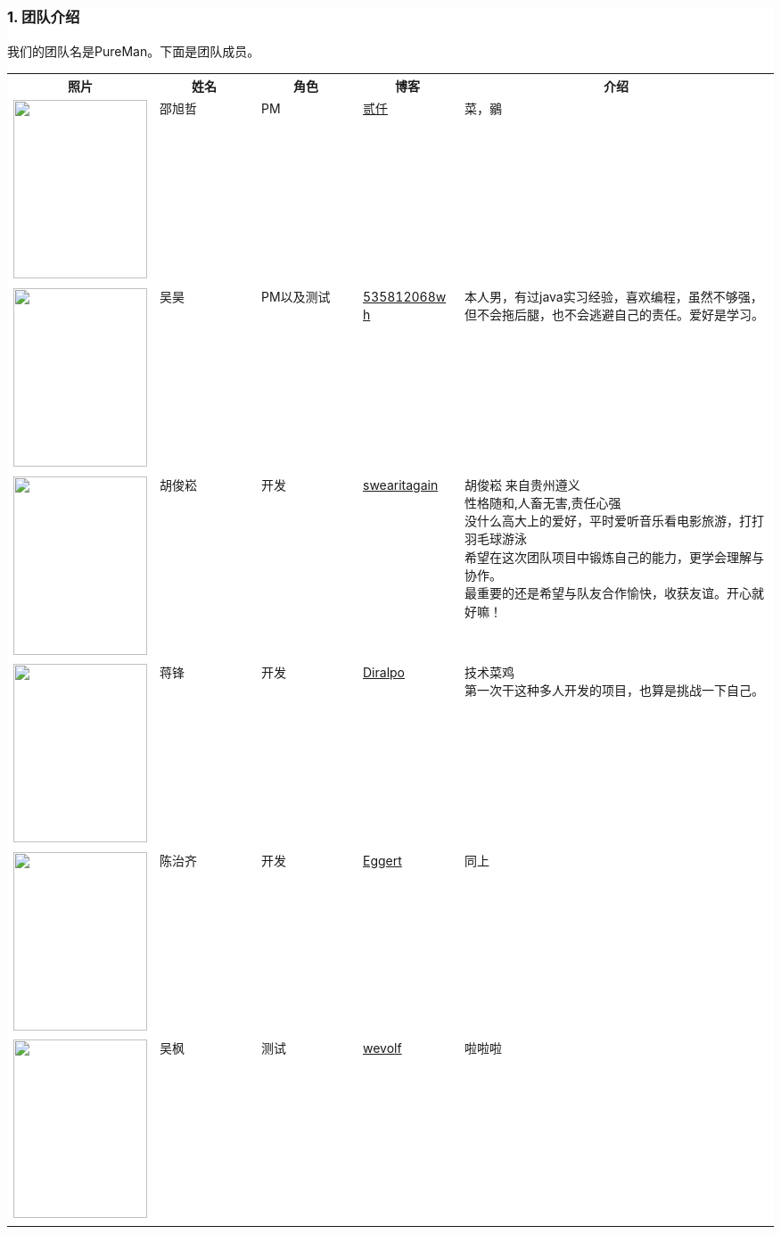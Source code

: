 ### 1. 团队介绍
<p>我们的团队名是PureMan。下面是团队成员。</p>
<table>
    <tr>
		<th style="width: 150px">照片</th>
		<th style="width: 100px;">姓名</th>
    	<th style="width: 100px;">角色</th>
        <th style="width: 100px;">博客</th>
        <th>介绍</th>
	</tr>
	<tr>
    	<td><img src="https://img2018.cnblogs.com/blog/1621184/201903/1621184-20190315125951090-1461707962.jpg" width="150" height="200"></td>
    	<td>邵旭哲</td>
        <td>PM</td>
        <td><a href="https://home.cnblogs.com/u/sxz1606">贰仟</a></td>
        <td>菜，鶸</td>
    </tr>
    <tr>
        <td><img src="https://img2018.cnblogs.com/blog/1621184/201903/1621184-20190315134323624-2016571479.jpg"  width="150" height="200"></td>
    	<td>吴昊</td>
        <td>PM以及测试</td>
        <td><a href="https://www.cnblogs.com/535812068wh/">535812068wh</a></td>
        <td>本人男，有过java实习经验，喜欢编程，虽然不够强，但不会拖后腿，也不会逃避自己的责任。爱好是学习。</td>
    </tr>
    <tr>
        <td><img src="https://img2018.cnblogs.com/blog/1621184/201903/1621184-20190315130009308-1997269554.jpg" width="150" height="200"></td>
    	<td>胡俊崧</td>
        <td>开发</td>
        <td><a href="https://www.cnblogs.com/swearitagain/">swearitagain</a></td>
        <td>胡俊崧 来自贵州遵义   <br>性格随和,人畜无害,责任心强<br>没什么高大上的爱好，平时爱听音乐看电影旅游，打打羽毛球游泳<br>希望在这次团队项目中锻炼自己的能力，更学会理解与协作。<br>最重要的还是希望与队友合作愉快，收获友谊。开心就好嘛！</td>
    </tr>
    <tr>
        <td><img src="https://img2018.cnblogs.com/blog/1621184/201903/1621184-20190315134207827-1480783071.jpg" width="150" height="200"></td>
    	<td>蒋锋</td>
        <td>开发</td>
        <td><a href="https://www.cnblogs.com/diralpo/">Diralpo</a></td>
        <td>技术菜鸡<br/>第一次干这种多人开发的项目，也算是挑战一下自己。</td>
    </tr>
    <tr>
        <td><img src="https://img2018.cnblogs.com/blog/1621184/201903/1621184-20190315134029298-1674267567.jpg" width="150" height="200"></td>
    	<td>陈治齐</td>
        <td>开发</td>
        <td><a href="https://www.cnblogs.com/eggert/">Eggert</a></td>
        <td>同上</td>
    </tr>
    <tr>
        <td><img src="https://img2018.cnblogs.com/blog/1621184/201903/1621184-20190315140243249-1459015347.jpg" width="150" height="200"></td>
    	<td>吴枫</td>
        <td>测试</td>
        <td><a href="https://www.cnblogs.com/wevolf/">wevolf</a></td>
        <td>啦啦啦</td>
    </tr>
</table>
